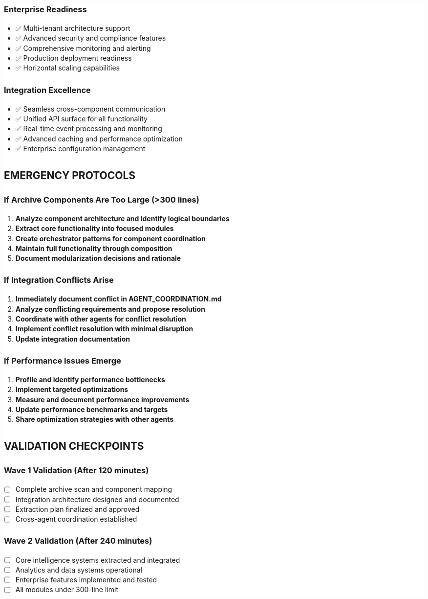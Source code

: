 ### Enterprise Readiness
- ✅ Multi-tenant architecture support
- ✅ Advanced security and compliance features
- ✅ Comprehensive monitoring and alerting
- ✅ Production deployment readiness
- ✅ Horizontal scaling capabilities

### Integration Excellence
- ✅ Seamless cross-component communication
- ✅ Unified API surface for all functionality
- ✅ Real-time event processing and monitoring
- ✅ Advanced caching and performance optimization
- ✅ Enterprise configuration management

## EMERGENCY PROTOCOLS

### If Archive Components Are Too Large (>300 lines)
1. **Analyze component architecture and identify logical boundaries**
2. **Extract core functionality into focused modules**
3. **Create orchestrator patterns for component coordination**
4. **Maintain full functionality through composition**
5. **Document modularization decisions and rationale**

### If Integration Conflicts Arise
1. **Immediately document conflict in AGENT_COORDINATION.md**
2. **Analyze conflicting requirements and propose resolution**
3. **Coordinate with other agents for conflict resolution**
4. **Implement conflict resolution with minimal disruption**
5. **Update integration documentation**

### If Performance Issues Emerge
1. **Profile and identify performance bottlenecks**
2. **Implement targeted optimizations**
3. **Measure and document performance improvements**
4. **Update performance benchmarks and targets**
5. **Share optimization strategies with other agents**

## VALIDATION CHECKPOINTS

### Wave 1 Validation (After 120 minutes)
- [ ] Complete archive scan and component mapping
- [ ] Integration architecture designed and documented
- [ ] Extraction plan finalized and approved
- [ ] Cross-agent coordination established

### Wave 2 Validation (After 240 minutes)
- [ ] Core intelligence systems extracted and integrated
- [ ] Analytics and data systems operational
- [ ] Enterprise features implemented and tested
- [ ] All modules under 300-line limit
